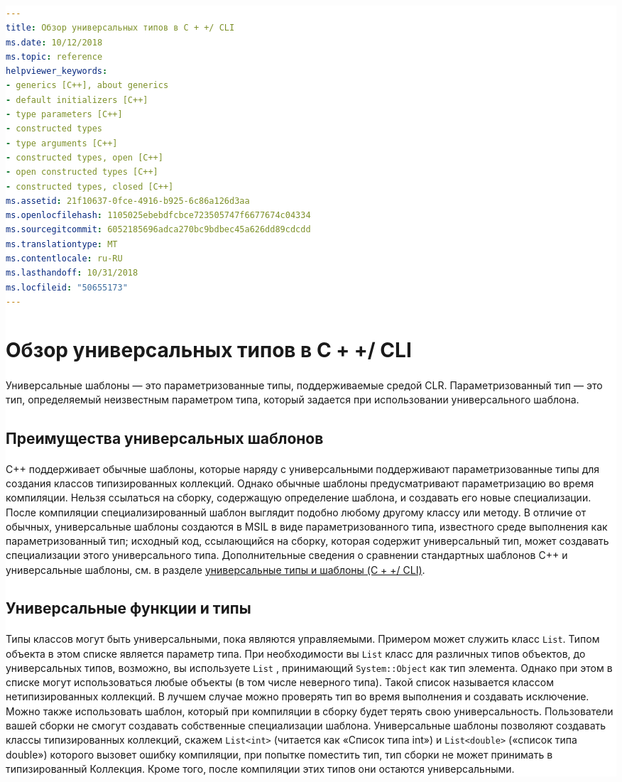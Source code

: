 ```yaml
---
title: Обзор универсальных типов в C + +/ CLI
ms.date: 10/12/2018
ms.topic: reference
helpviewer_keywords:
- generics [C++], about generics
- default initializers [C++]
- type parameters [C++]
- constructed types
- type arguments [C++]
- constructed types, open [C++]
- open constructed types [C++]
- constructed types, closed [C++]
ms.assetid: 21f10637-0fce-4916-b925-6c86a126d3aa
ms.openlocfilehash: 1105025ebebdfcbce723505747f6677674c04334
ms.sourcegitcommit: 6052185696adca270bc9bdbec45a626dd89cdcdd
ms.translationtype: MT
ms.contentlocale: ru-RU
ms.lasthandoff: 10/31/2018
ms.locfileid: "50655173"
---
```

# <a name="overview-of-generics-in-ccli"></a>Обзор универсальных типов в C + +/ CLI

Универсальные шаблоны — это параметризованные типы, поддерживаемые средой CLR. Параметризованный тип — это тип, определяемый неизвестным параметром типа, который задается при использовании универсального шаблона.

## <a name="why-generics"></a>Преимущества универсальных шаблонов

C++ поддерживает обычные шаблоны, которые наряду с универсальными поддерживают параметризованные типы для создания классов типизированных коллекций. Однако обычные шаблоны предусматривают параметризацию во время компиляции. Нельзя ссылаться на сборку, содержащую определение шаблона, и создавать его новые специализации. После компиляции специализированный шаблон выглядит подобно любому другому классу или методу. В отличие от обычных, универсальные шаблоны создаются в MSIL в виде параметризованного типа, известного среде выполнения как параметризованный тип; исходный код, ссылающийся на сборку, которая содержит универсальный тип, может создавать специализации этого универсального типа. Дополнительные сведения о сравнении стандартных шаблонов C++ и универсальные шаблоны, см. в разделе [универсальные типы и шаблоны (C + +/ CLI)](../windows/generics-and-templates-visual-cpp.md).

## <a name="generic-functions-and-types"></a>Универсальные функции и типы

Типы классов могут быть универсальными, пока являются управляемыми. Примером может служить класс `List`. Типом объекта в этом списке является параметр типа. При необходимости вы `List` класс для различных типов объектов, до универсальных типов, возможно, вы используете `List` , принимающий `System::Object` как тип элемента. Однако при этом в списке могут использоваться любые объекты (в том числе неверного типа). Такой список называется классом нетипизированных коллекций. В лучшем случае можно проверять тип во время выполнения и создавать исключение. Можно также использовать шаблон, который при компиляции в сборку будет терять свою универсальность. Пользователи вашей сборки не смогут создавать собственные специализации шаблона. Универсальные шаблоны позволяют создавать классы типизированных коллекций, скажем `List<int>` (читается как «Список типа int») и `List<double>` («список типа double») которого вызовет ошибку компиляции, при попытке поместить тип, тип сборки не может принимать в типизированный Коллекция. Кроме того, после компиляции этих типов они остаются универсальными.
